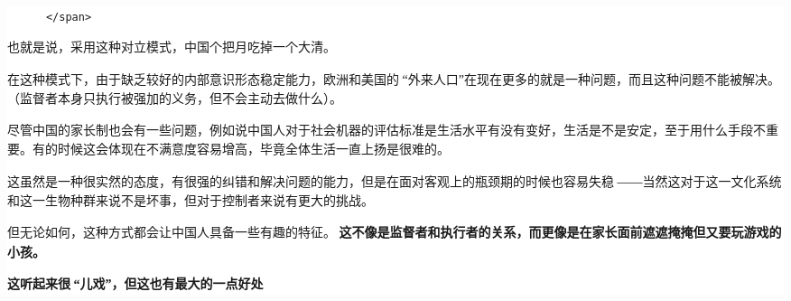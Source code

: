           </span>
</span>
</p>
<p>
<span style="font-family:宋体;font-size:14px;">
<span style="font-family:宋体;">
           也就是说，采用这种对立模式，中国个把月吃掉一个大清。
          </span>
</span>
</p>
<p>
<span style="font-family:宋体;font-size:14px;">
<span style="font-family:宋体;">
           在这种模式下，由于缺乏较好的内部意识形态稳定能力，欧洲和美国的
          </span>
          “外来人口”在现在更多的就是一种问题，而且这种问题不能被解决。（监督者本身只执行被强加的义务，但不会主动去做什么）。
         </span>
</p>
<p>
<span style="font-family:宋体;font-size:14px;">
<span style="font-family:宋体;">
           尽管中国的家长制也会有一些问题，例如说中国人对于社会机器的评估标准是生活水平有没有变好，生活是不是安定，至于用什么手段不重要。有的时候这会体现在不满意度容易增高，毕竟全体生活一直上扬是很难的。
          </span>
</span>
</p>
<p>
<span style="font-family:宋体;font-size:14px;">
<span style="font-family:宋体;">
           这虽然是一种很实然的态度，有很强的纠错和解决问题的能力，但是在面对客观上的瓶颈期的时候也容易失稳
          </span>
          ——当然这对于这一文化系统和这一生物种群来说不是坏事，但对于控制者来说有更大的挑战。
         </span>
</p>
<p>
<span style="font-family:宋体;font-size:14px;">
</span>
</p>
<p>
<span style="font-family:宋体;font-size:14px;">
<span style="font-family:宋体;">
           但无论如何，这种方式都会让中国人具备一些有趣的特征。
          </span>
</span>
<strong>
<span style="font-family: 宋体;font-size: 14px;">
<span style="font-family:宋体;">
            这不像是监督者和执行者的关系，而更像是在家长面前遮遮掩掩但又要玩游戏的小孩。
           </span>
</span>
</strong>
</p>
<p>
<span style="font-family:宋体;font-size:14px;">
</span>
<strong>
<span style="font-family: 宋体;font-size: 14px;">
<span style="font-family:宋体;">
            这听起来很
           </span>
           “儿戏”，但这也有最大的一点好处
          </span>
</strong>
<strong>
<span style="font-family: 宋体;color: rgb(255, 0, 0);font-size: 14px;">